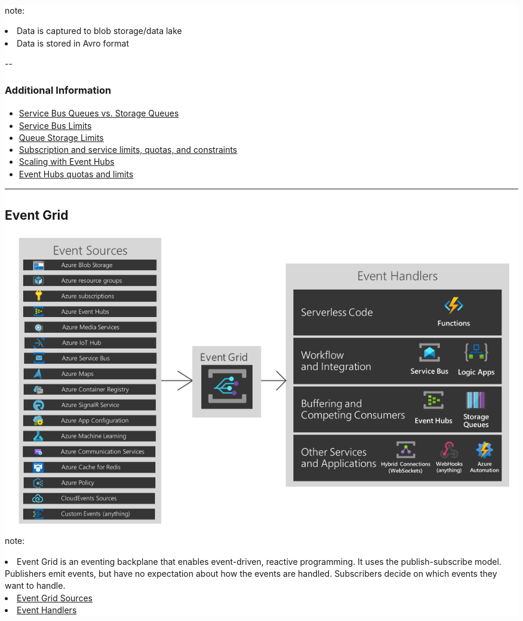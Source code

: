 note:
    <li> Data is captured to blob storage/data lake
    <li> Data is stored in Avro format

--

### Additional Information

- [Service Bus Queues vs. Storage Queues](https://docs.microsoft.com/en-us/azure/service-bus-messaging/service-bus-azure-and-service-bus-queues-compared-contrasted)
- [Service Bus Limits](https://docs.microsoft.com/en-us/azure/azure-resource-manager/management/azure-subscription-service-limits#service-bus-limits)
- [Queue Storage Limits](https://docs.microsoft.com/en-us/azure/azure-resource-manager/management/azure-subscription-service-limits#azure-queue-storage-limits)
- [Subscription and service limits, quotas, and constraints](https://docs.microsoft.com/en-us/azure/azure-resource-manager/management/azure-subscription-service-limits)
- [Scaling with Event Hubs](https://docs.microsoft.com/en-us/azure/event-hubs/event-hubs-scalability)
- [Event Hubs quotas and limits](https://docs.microsoft.com/en-us/azure/event-hubs/event-hubs-quotas)

---

## Event Grid

![Event Grid](images/Misc/functional-model-big.png)

note:
    <li> Event Grid is an eventing backplane that enables event-driven, reactive programming. It uses the publish-subscribe model. Publishers emit events, but have no expectation about how the events are handled. Subscribers decide on which events they want to handle.
    <li> [Event Grid Sources](https://docs.microsoft.com/en-us/azure/event-grid/overview#event-sources)
    <li> [Event Handlers](https://docs.microsoft.com/en-us/azure/event-grid/overview#event-handlers)
